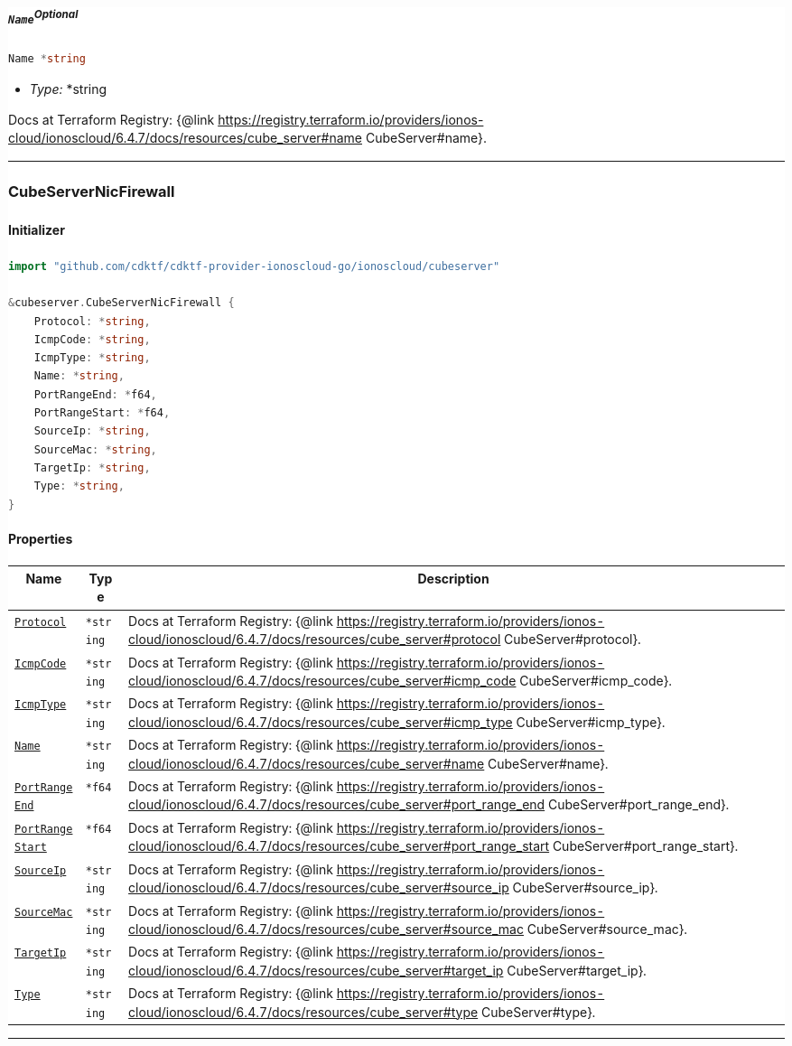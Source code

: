 ##### `Name`<sup>Optional</sup> <a name="Name" id="@cdktf/provider-ionoscloud.cubeServer.CubeServerNic.property.name"></a>

```go
Name *string
```

- *Type:* *string

Docs at Terraform Registry: {@link https://registry.terraform.io/providers/ionos-cloud/ionoscloud/6.4.7/docs/resources/cube_server#name CubeServer#name}.

---

### CubeServerNicFirewall <a name="CubeServerNicFirewall" id="@cdktf/provider-ionoscloud.cubeServer.CubeServerNicFirewall"></a>

#### Initializer <a name="Initializer" id="@cdktf/provider-ionoscloud.cubeServer.CubeServerNicFirewall.Initializer"></a>

```go
import "github.com/cdktf/cdktf-provider-ionoscloud-go/ionoscloud/cubeserver"

&cubeserver.CubeServerNicFirewall {
	Protocol: *string,
	IcmpCode: *string,
	IcmpType: *string,
	Name: *string,
	PortRangeEnd: *f64,
	PortRangeStart: *f64,
	SourceIp: *string,
	SourceMac: *string,
	TargetIp: *string,
	Type: *string,
}
```

#### Properties <a name="Properties" id="Properties"></a>

| **Name** | **Type** | **Description** |
| --- | --- | --- |
| <code><a href="#@cdktf/provider-ionoscloud.cubeServer.CubeServerNicFirewall.property.protocol">Protocol</a></code> | <code>*string</code> | Docs at Terraform Registry: {@link https://registry.terraform.io/providers/ionos-cloud/ionoscloud/6.4.7/docs/resources/cube_server#protocol CubeServer#protocol}. |
| <code><a href="#@cdktf/provider-ionoscloud.cubeServer.CubeServerNicFirewall.property.icmpCode">IcmpCode</a></code> | <code>*string</code> | Docs at Terraform Registry: {@link https://registry.terraform.io/providers/ionos-cloud/ionoscloud/6.4.7/docs/resources/cube_server#icmp_code CubeServer#icmp_code}. |
| <code><a href="#@cdktf/provider-ionoscloud.cubeServer.CubeServerNicFirewall.property.icmpType">IcmpType</a></code> | <code>*string</code> | Docs at Terraform Registry: {@link https://registry.terraform.io/providers/ionos-cloud/ionoscloud/6.4.7/docs/resources/cube_server#icmp_type CubeServer#icmp_type}. |
| <code><a href="#@cdktf/provider-ionoscloud.cubeServer.CubeServerNicFirewall.property.name">Name</a></code> | <code>*string</code> | Docs at Terraform Registry: {@link https://registry.terraform.io/providers/ionos-cloud/ionoscloud/6.4.7/docs/resources/cube_server#name CubeServer#name}. |
| <code><a href="#@cdktf/provider-ionoscloud.cubeServer.CubeServerNicFirewall.property.portRangeEnd">PortRangeEnd</a></code> | <code>*f64</code> | Docs at Terraform Registry: {@link https://registry.terraform.io/providers/ionos-cloud/ionoscloud/6.4.7/docs/resources/cube_server#port_range_end CubeServer#port_range_end}. |
| <code><a href="#@cdktf/provider-ionoscloud.cubeServer.CubeServerNicFirewall.property.portRangeStart">PortRangeStart</a></code> | <code>*f64</code> | Docs at Terraform Registry: {@link https://registry.terraform.io/providers/ionos-cloud/ionoscloud/6.4.7/docs/resources/cube_server#port_range_start CubeServer#port_range_start}. |
| <code><a href="#@cdktf/provider-ionoscloud.cubeServer.CubeServerNicFirewall.property.sourceIp">SourceIp</a></code> | <code>*string</code> | Docs at Terraform Registry: {@link https://registry.terraform.io/providers/ionos-cloud/ionoscloud/6.4.7/docs/resources/cube_server#source_ip CubeServer#source_ip}. |
| <code><a href="#@cdktf/provider-ionoscloud.cubeServer.CubeServerNicFirewall.property.sourceMac">SourceMac</a></code> | <code>*string</code> | Docs at Terraform Registry: {@link https://registry.terraform.io/providers/ionos-cloud/ionoscloud/6.4.7/docs/resources/cube_server#source_mac CubeServer#source_mac}. |
| <code><a href="#@cdktf/provider-ionoscloud.cubeServer.CubeServerNicFirewall.property.targetIp">TargetIp</a></code> | <code>*string</code> | Docs at Terraform Registry: {@link https://registry.terraform.io/providers/ionos-cloud/ionoscloud/6.4.7/docs/resources/cube_server#target_ip CubeServer#target_ip}. |
| <code><a href="#@cdktf/provider-ionoscloud.cubeServer.CubeServerNicFirewall.property.type">Type</a></code> | <code>*string</code> | Docs at Terraform Registry: {@link https://registry.terraform.io/providers/ionos-cloud/ionoscloud/6.4.7/docs/resources/cube_server#type CubeServer#type}. |

---